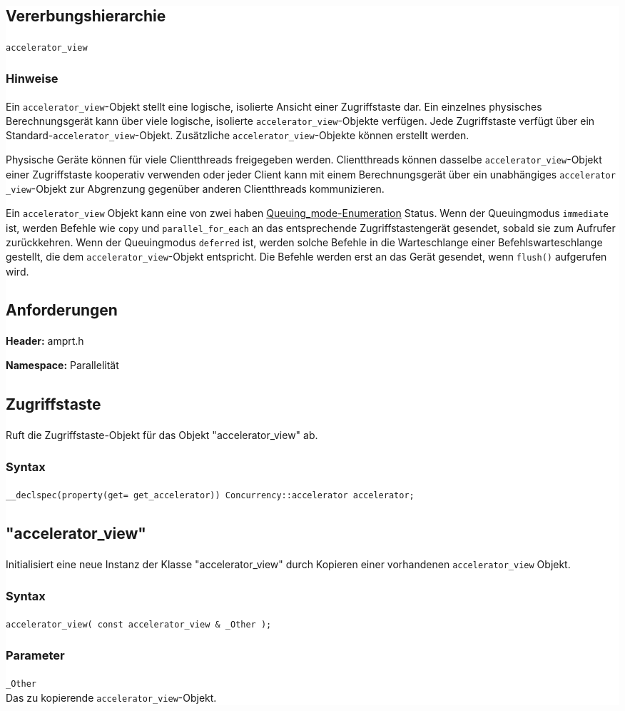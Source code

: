 ## <a name="inheritance-hierarchy"></a>Vererbungshierarchie  
 `accelerator_view`  
  
### <a name="remarks"></a>Hinweise  
 Ein `accelerator_view`-Objekt stellt eine logische, isolierte Ansicht einer Zugriffstaste dar. Ein einzelnes physisches Berechnungsgerät kann über viele logische, isolierte `accelerator_view`-Objekte verfügen. Jede Zugriffstaste verfügt über ein Standard-`accelerator_view`-Objekt. Zusätzliche `accelerator_view`-Objekte können erstellt werden.  
  
 Physische Geräte können für viele Clientthreads freigegeben werden. Clientthreads können dasselbe `accelerator_view`-Objekt einer Zugriffstaste kooperativ verwenden oder jeder Client kann mit einem Berechnungsgerät über ein unabhängiges `accelerator_view`-Objekt zur Abgrenzung gegenüber anderen Clientthreads kommunizieren.  
  
 Ein `accelerator_view` Objekt kann eine von zwei haben [Queuing_mode-Enumeration](concurrency-namespace-enums-amp.md#queuing_mode) Status. Wenn der Queuingmodus `immediate` ist, werden Befehle wie `copy` und `parallel_for_each` an das entsprechende Zugriffstastengerät gesendet, sobald sie zum Aufrufer zurückkehren. Wenn der Queuingmodus `deferred` ist, werden solche Befehle in die Warteschlange einer Befehlswarteschlange gestellt, die dem `accelerator_view`-Objekt entspricht. Die Befehle werden erst an das Gerät gesendet, wenn `flush()` aufgerufen wird.  
  
## <a name="requirements"></a>Anforderungen  
 **Header:** amprt.h  
  
 **Namespace:** Parallelität  

## <a name="accelerator"></a> Zugriffstaste 

Ruft die Zugriffstaste-Objekt für das Objekt "accelerator_view" ab.  
  
### <a name="syntax"></a>Syntax  
  
```  
__declspec(property(get= get_accelerator)) Concurrency::accelerator accelerator;  
```  
  
## <a name="ctor"></a> "accelerator_view" 

Initialisiert eine neue Instanz der Klasse "accelerator_view" durch Kopieren einer vorhandenen `accelerator_view` Objekt.  
  
### <a name="syntax"></a>Syntax  
  
```  
accelerator_view( const accelerator_view & _Other );  
```  
  
### <a name="parameters"></a>Parameter  
 `_Other`  
 Das zu kopierende `accelerator_view`-Objekt.  
  
